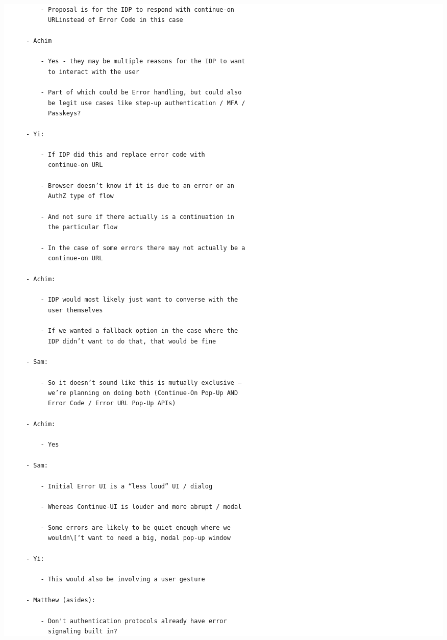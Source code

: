               - Proposal is for the IDP to respond with continue-on
                URLinstead of Error Code in this case
        
          - Achim
            
              - Yes - they may be multiple reasons for the IDP to want
                to interact with the user
            
              - Part of which could be Error handling, but could also
                be legit use cases like step-up authentication / MFA /
                Passkeys?
        
          - Yi:
            
              - If IDP did this and replace error code with
                continue-on URL
            
              - Browser doesn’t know if it is due to an error or an
                AuthZ type of flow
            
              - And not sure if there actually is a continuation in
                the particular flow
            
              - In the case of some errors there may not actually be a
                continue-on URL
        
          - Achim:
            
              - IDP would most likely just want to converse with the
                user themselves
            
              - If we wanted a fallback option in the case where the
                IDP didn’t want to do that, that would be fine
        
          - Sam:
            
              - So it doesn’t sound like this is mutually exclusive –
                we’re planning on doing both (Continue-On Pop-Up AND
                Error Code / Error URL Pop-Up APIs)
        
          - Achim:
            
              - Yes
        
          - Sam:
            
              - Initial Error UI is a “less loud” UI / dialog
            
              - Whereas Continue-UI is louder and more abrupt / modal
            
              - Some errors are likely to be quiet enough where we
                wouldn\[‘t want to need a big, modal pop-up window
        
          - Yi:
            
              - This would also be involving a user gesture
        
          - Matthew (asides):
            
              - Don't authentication protocols already have error
                signaling built in?
            